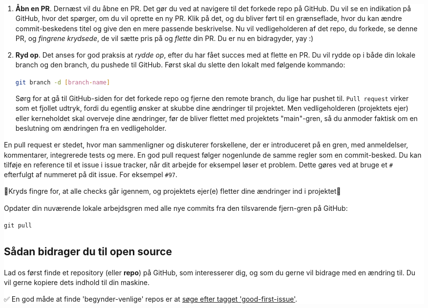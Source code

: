 1. **Åbn en PR**. Dernæst vil du åbne en PR. Det gør du ved at navigere til det forkede repo på GitHub. Du vil se en indikation på GitHub, hvor det spørger, om du vil oprette en ny PR. Klik på det, og du bliver ført til en grænseflade, hvor du kan ændre commit-beskedens titel og give den en mere passende beskrivelse. Nu vil vedligeholderen af det repo, du forkede, se denne PR, og _fingrene krydsede_, de vil sætte pris på og _flette_ din PR. Du er nu en bidragyder, yay :)

1. **Ryd op**. Det anses for god praksis at _rydde op_, efter du har fået succes med at flette en PR. Du vil rydde op i både din lokale branch og den branch, du pushede til GitHub. Først skal du slette den lokalt med følgende kommando:

   ```bash
   git branch -d [branch-name]
   ```

   Sørg for at gå til GitHub-siden for det forkede repo og fjerne den remote branch, du lige har pushet til.
`Pull request` virker som et fjollet udtryk, fordi du egentlig ønsker at skubbe dine ændringer til projektet. Men vedligeholderen (projektets ejer) eller kerneholdet skal overveje dine ændringer, før de bliver flettet med projektets "main"-gren, så du anmoder faktisk om en beslutning om ændringen fra en vedligeholder.

En pull request er stedet, hvor man sammenligner og diskuterer forskellene, der er introduceret på en gren, med anmeldelser, kommentarer, integrerede tests og mere. En god pull request følger nogenlunde de samme regler som en commit-besked. Du kan tilføje en reference til et issue i issue tracker, når dit arbejde for eksempel løser et problem. Dette gøres ved at bruge et `#` efterfulgt af nummeret på dit issue. For eksempel `#97`.

🤞Kryds fingre for, at alle checks går igennem, og projektets ejer(e) fletter dine ændringer ind i projektet🤞

Opdater din nuværende lokale arbejdsgren med alle nye commits fra den tilsvarende fjern-gren på GitHub:

`git pull`

## Sådan bidrager du til open source

Lad os først finde et repository (eller **repo**) på GitHub, som interesserer dig, og som du gerne vil bidrage med en ændring til. Du vil gerne kopiere dets indhold til din maskine.

✅ En god måde at finde 'begynder-venlige' repos er at [søge efter tagget 'good-first-issue'](https://github.blog/2020-01-22-browse-good-first-issues-to-start-contributing-to-open-source/).
